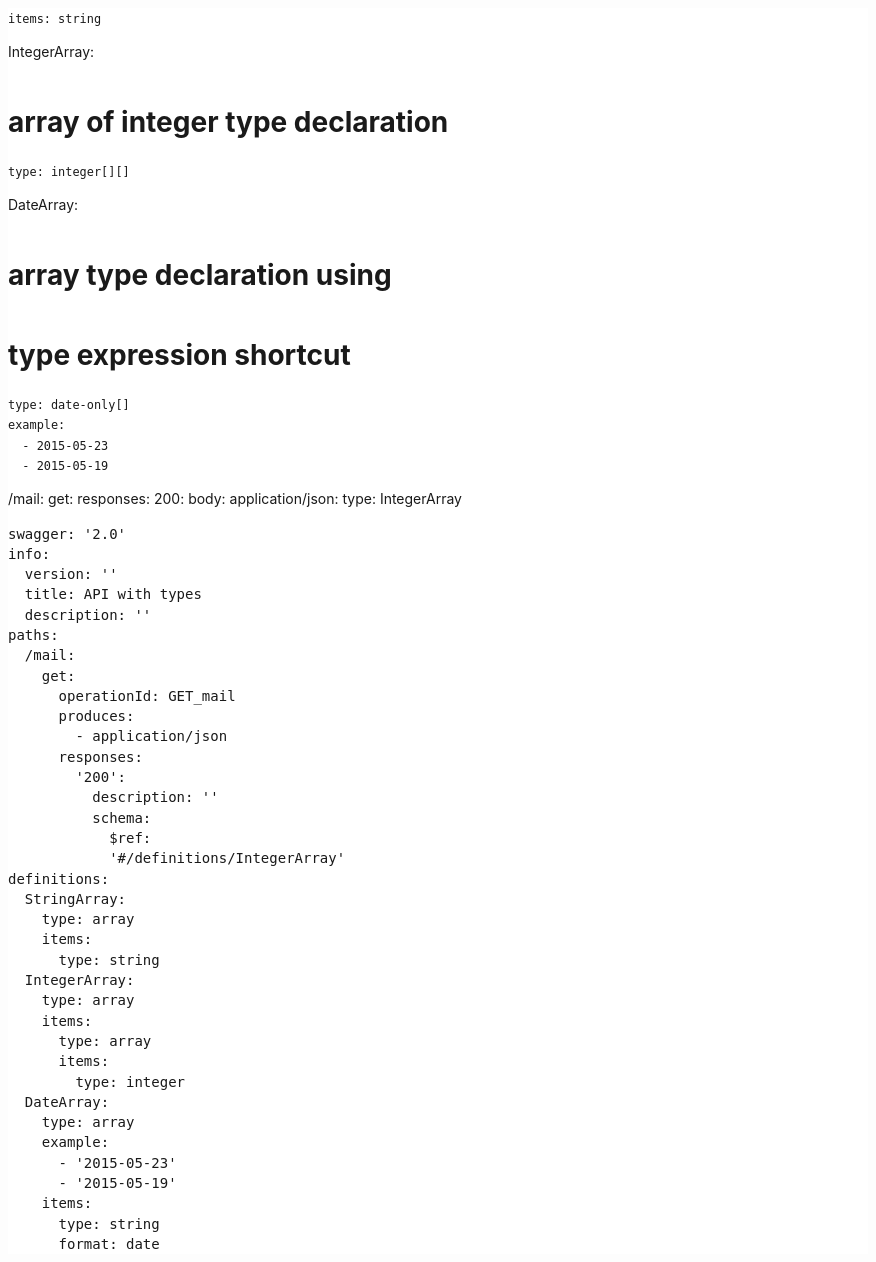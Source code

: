     items: string
  IntegerArray: 
  # array of integer type declaration
    type: integer[][]
  DateArray: 
  # array type declaration using 
  # type expression shortcut
    type: date-only[]
    example:
      - 2015-05-23
      - 2015-05-19
/mail:
  get:
    responses:
      200:
        body:
          application/json:
            type: IntegerArray
</pre>
</td>
    <td>
<pre>
swagger: '2.0'
info:
  version: ''
  title: API with types
  description: ''
paths:
  /mail:
    get:
      operationId: GET_mail
      produces:
        - application/json
      responses:
        '200':
          description: ''
          schema:
            $ref: 
            '#/definitions/IntegerArray'
definitions:
  StringArray:
    type: array
    items:
      type: string
  IntegerArray:
    type: array
    items: 
      type: array
      items: 
        type: integer
  DateArray:
    type: array
    example:
      - '2015-05-23'
      - '2015-05-19'
    items:
      type: string
      format: date
</pre>